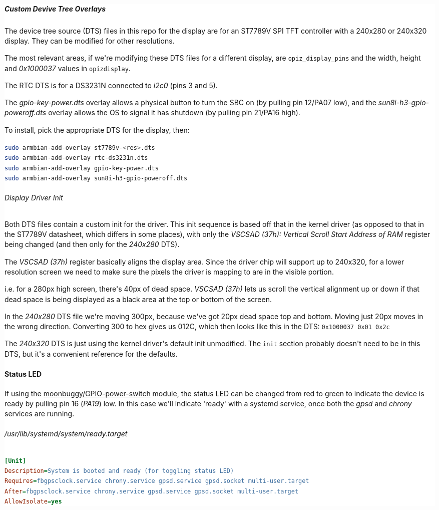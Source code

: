 ##### Custom Devive Tree Overlays
The device tree source (DTS) files in this repo for the display are for an
ST7789V SPI TFT controller with a 240x280 or 240x320 display. They can be
modified for other resolutions.

The most relevant areas, if we're modifying these DTS files for a different
display, are `opiz_display_pins` and the width, height and _0x1000037_ values
in `opizdisplay`.

The RTC DTS is for a DS3231N connected to _i2c0_ (pins 3 and 5).

The _gpio-key-power.dts_ overlay allows a physical button to turn the SBC on
(by pulling pin 12/PA07 low), and the _sun8i-h3-gpio-poweroff.dts_ overlay
allows the OS to signal it has shutdown (by pulling pin 21/PA16 high).

To install, pick the appropriate DTS for the display, then:
```sh
sudo armbian-add-overlay st7789v-<res>.dts
sudo armbian-add-overlay rtc-ds3231n.dts
sudo armbian-add-overlay gpio-key-power.dts
sudo armbian-add-overlay sun8i-h3-gpio-poweroff.dts
```

###### Display Driver Init
Both DTS files contain a custom init for the driver. This init sequence is based
off that in the kernel driver (as opposed to that in the ST7789V datasheet,
which differs in some places), with only the _VSCSAD (37h): Vertical Scroll
Start Address of RAM_ register being changed (and then only for the _240x280_
DTS).

The _VSCSAD (37h)_ register basically aligns the display area. Since the driver
chip will support up to 240x320, for a lower resolution screen we need to make
sure the pixels the driver is mapping to are in the visible portion.

i.e. for a 280px high screen, there's 40px of dead space. _VSCSAD (37h)_ lets us
scroll the vertical alignment up or down if that dead space is being displayed
as a black area at the top or bottom of the screen.

In the _240x280_ DTS file we're moving 300px, because we've got 20px dead
space top and bottom. Moving just 20px moves in the wrong direction. Converting
300 to hex gives us 012C, which then looks like this in the DTS: `0x1000037 0x01
0x2c`

The _240x320_ DTS is just using the kernel driver's default init unmodified. The
`init` section probably doesn't need to be in this DTS, but it's a convenient
reference for the defaults.

#### Status LED
If using the [moonbuggy/GPIO-power-switch][moonbuggy/GPIO-power-switch] module,
the status LED can be changed from red to green to indicate the device is ready
by pulling pin 16 (_PA19_) low. In this case we'll indicate 'ready' with a
systemd service, once both the _gpsd_ and _chrony_ services are running.

###### /usr/lib/systemd/system/ready.target
```ini
[Unit]
Description=System is booted and ready (for toggling status LED)
Requires=fbgpsclock.service chrony.service gpsd.service gpsd.socket multi-user.target
After=fbgpsclock.service chrony.service gpsd.service gpsd.socket multi-user.target
AllowIsolate=yes
```


[moonbuggy/fbgpsclock]: https://github.com/moonbuggy/fbgpsclock
[moonbuggy/sbc-os-images]: https://github.com/moonbuggy/sbc-os-images
[moonbuggy/GPIO-power-switch]: https://github.com/moonbuggy/GPIO-power-switch